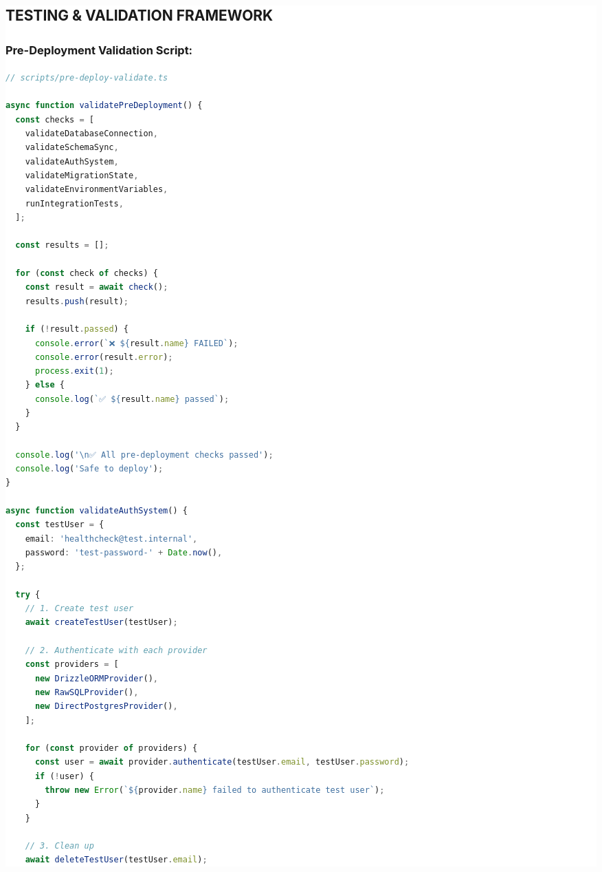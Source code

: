 
## TESTING & VALIDATION FRAMEWORK

### Pre-Deployment Validation Script:

```typescript
// scripts/pre-deploy-validate.ts

async function validatePreDeployment() {
  const checks = [
    validateDatabaseConnection,
    validateSchemaSync,
    validateAuthSystem,
    validateMigrationState,
    validateEnvironmentVariables,
    runIntegrationTests,
  ];

  const results = [];

  for (const check of checks) {
    const result = await check();
    results.push(result);

    if (!result.passed) {
      console.error(`❌ ${result.name} FAILED`);
      console.error(result.error);
      process.exit(1);
    } else {
      console.log(`✅ ${result.name} passed`);
    }
  }

  console.log('\n✅ All pre-deployment checks passed');
  console.log('Safe to deploy');
}

async function validateAuthSystem() {
  const testUser = {
    email: 'healthcheck@test.internal',
    password: 'test-password-' + Date.now(),
  };

  try {
    // 1. Create test user
    await createTestUser(testUser);

    // 2. Authenticate with each provider
    const providers = [
      new DrizzleORMProvider(),
      new RawSQLProvider(),
      new DirectPostgresProvider(),
    ];

    for (const provider of providers) {
      const user = await provider.authenticate(testUser.email, testUser.password);
      if (!user) {
        throw new Error(`${provider.name} failed to authenticate test user`);
      }
    }

    // 3. Clean up
    await deleteTestUser(testUser.email);
```
